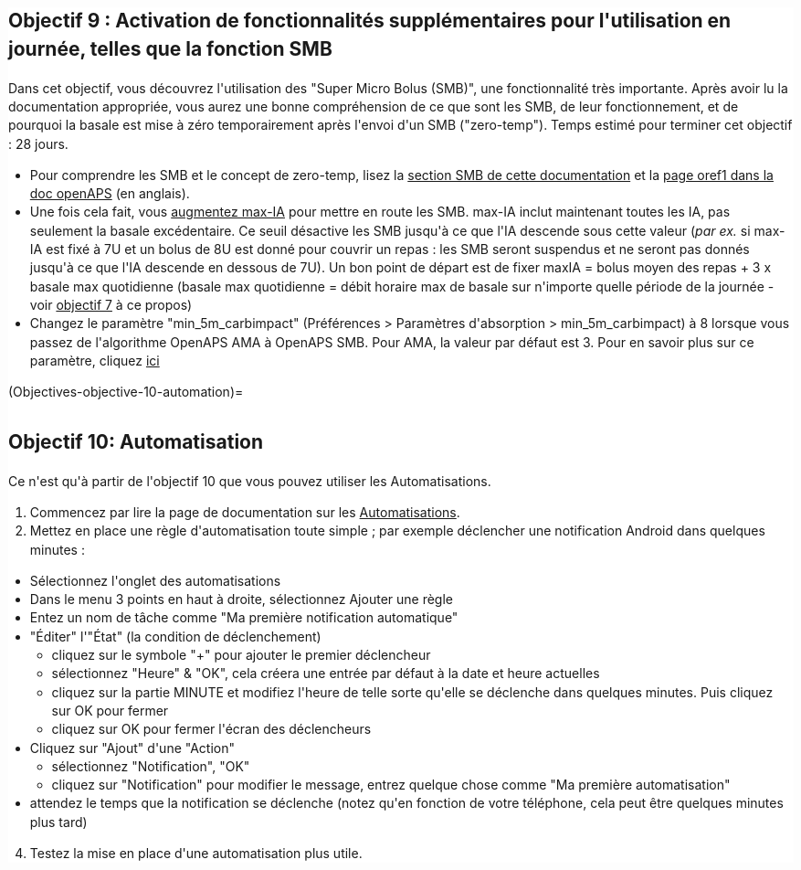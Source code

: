 ## Objectif 9 : Activation de fonctionnalités supplémentaires pour l'utilisation en journée, telles que la fonction SMB

Dans cet objectif, vous découvrez l'utilisation des "Super Micro Bolus (SMB)", une fonctionnalité très importante. Après avoir lu la documentation appropriée, vous aurez une bonne compréhension de ce que sont les SMB, de leur fonctionnement, et de pourquoi la basale est mise à zéro temporairement après l'envoi d'un SMB ("zero-temp"). Temps estimé pour terminer cet objectif : 28 jours.

- Pour comprendre les SMB et le concept de zero-temp, lisez la [section SMB de cette documentation](Open-APS-features-super-micro-bolus-smb) et la [page oref1 dans la doc openAPS](https://openaps.readthedocs.io/en/latest/docs/Customize-Iterate/oref1.html) (en anglais).
- Une fois cela fait, vous [augmentez max-IA](Open-APS-features-maximum-total-iob-openaps-cant-go-over-openaps-max-iob) pour mettre en route les SMB. max-IA inclut maintenant toutes les IA, pas seulement la basale excédentaire. Ce seuil désactive les SMB jusqu'à ce que l'IA descende sous cette valeur (_par ex._ si max-IA est fixé à 7U et un bolus de 8U est donné pour couvrir un repas : les SMB seront suspendus et ne seront pas donnés jusqu'à ce que l'IA descende en dessous de 7U). Un bon point de départ est de fixer maxIA = bolus moyen des repas + 3 x basale max quotidienne (basale max quotidienne = débit horaire max de basale sur n'importe quelle période de la journée - voir [objectif 7](Objectives-objective-7-tuning-the-closed-loop-raising-max-iob-above-0-and-gradually-lowering-bg-targets) à ce propos)
- Changez le paramètre "min_5m_carbimpact" (Préférences > Paramètres d'absorption > min_5m_carbimpact) à 8 lorsque vous passez de l'algorithme OpenAPS AMA à OpenAPS SMB. Pour AMA, la valeur par défaut est 3. Pour en savoir plus sur ce paramètre, cliquez [ici](../Configuration/Preferences.html#min-5m-carbimpact)

(Objectives-objective-10-automation)=

## Objectif 10: Automatisation

Ce n'est qu'à partir de l'objectif 10 que vous pouvez utiliser les Automatisations.

1. Commencez par lire la page de documentation sur les [Automatisations](../Usage/Automation.md).
2. Mettez en place une règle d'automatisation toute simple ;
   par exemple déclencher une notification Android dans quelques minutes :

- Sélectionnez l'onglet des automatisations
- Dans le menu 3 points en haut à droite, sélectionnez Ajouter une règle
- Entez un nom de tâche comme "Ma première notification automatique"
- "Éditer" l'"État" (la condition de déclenchement)
  - cliquez sur le symbole "+" pour ajouter le premier déclencheur
  - sélectionnez "Heure" & "OK", cela créera une entrée par défaut à la date et heure actuelles
  - cliquez sur la partie MINUTE et modifiez l'heure de telle sorte qu'elle se déclenche dans quelques minutes. Puis cliquez sur OK pour fermer
  - cliquez sur OK pour fermer l'écran des déclencheurs
- Cliquez sur "Ajout" d'une "Action"
  - sélectionnez "Notification", "OK"
  - cliquez sur "Notification" pour modifier le message, entrez quelque chose comme "Ma première automatisation"
- attendez le temps que la notification se déclenche (notez qu'en fonction de votre téléphone, cela peut être quelques minutes plus tard)

4. Testez la mise en place d'une automatisation plus utile.
